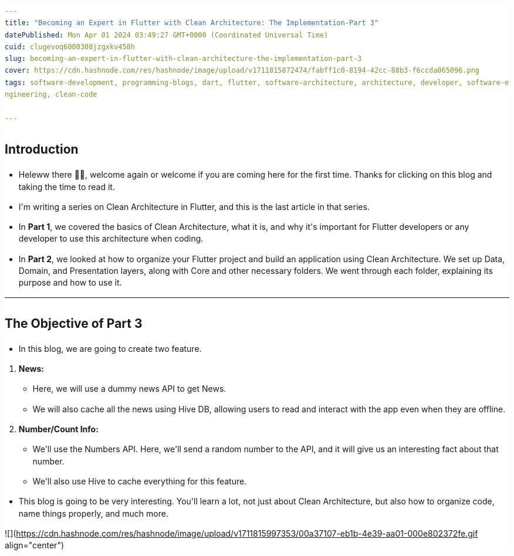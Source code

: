 ```yaml
---
title: "Becoming an Expert in Flutter with Clean Architecture: The Implementation-Part 3"
datePublished: Mon Apr 01 2024 03:49:27 GMT+0000 (Coordinated Universal Time)
cuid: clugevoq6000308jzgxkv458h
slug: becoming-an-expert-in-flutter-with-clean-architecture-the-implementation-part-3
cover: https://cdn.hashnode.com/res/hashnode/image/upload/v1711815872474/fabff1c0-8194-42cc-88b3-f6ccda065096.png
tags: software-development, programming-blogs, dart, flutter, software-architecture, architecture, developer, software-engineering, clean-code

---
```


## Introduction

* Heleww there 👋🏻, welcome again or welcome if you are coming here for the first time. Thanks for clicking on this blog and taking the time to read it.
    
* I'm writing a series on Clean Architecture in Flutter, and this is the last article in that series.
    
* In **Part 1**, we covered the basics of Clean Architecture, what it is, and why it's important for Flutter developers or any developer to use this architecture when coding.
    
* In **Part 2**, we looked at how to organize your Flutter project and build an application using Clean Architecture. We set up Data, Domain, and Presentation layers, along with Core and other necessary folders. We went through each folder, explaining its purpose and how to use it.
    

---

## The Objective of Part 3

* In this blog, we are going to create two feature.
    

1. **News:**
    
    * Here, we will use a dummy news API to get News.
        
    * We will also cache all the news using Hive DB, allowing users to read and interact with the app even when they are offline.
        
2. **Number/Count Info:**
    
    * We'll use the Numbers API. Here, we'll send a random number to the API, and it will give us an interesting fact about that number.
        
    * We'll also use Hive to cache everything for this feature.
        

* This blog is going to be very interesting. You'll learn a lot, not just about Clean Architecture, but also how to organize code, name things properly, and much more.
    

![](https://cdn.hashnode.com/res/hashnode/image/upload/v1711815997353/00a37107-eb1b-4e39-aa01-000e802372fe.gif align="center")
